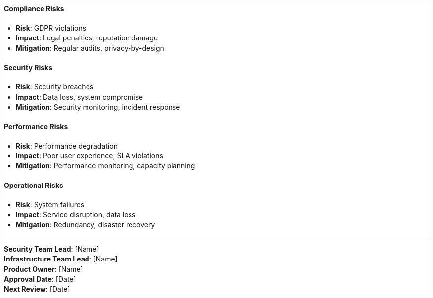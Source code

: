 #### **Compliance Risks**
- **Risk**: GDPR violations
- **Impact**: Legal penalties, reputation damage
- **Mitigation**: Regular audits, privacy-by-design

#### **Security Risks**
- **Risk**: Security breaches
- **Impact**: Data loss, system compromise
- **Mitigation**: Security monitoring, incident response

#### **Performance Risks**
- **Risk**: Performance degradation
- **Impact**: Poor user experience, SLA violations
- **Mitigation**: Performance monitoring, capacity planning

#### **Operational Risks**
- **Risk**: System failures
- **Impact**: Service disruption, data loss
- **Mitigation**: Redundancy, disaster recovery

---

**Security Team Lead**: [Name]  
**Infrastructure Team Lead**: [Name]  
**Product Owner**: [Name]  
**Approval Date**: [Date]  
**Next Review**: [Date]
